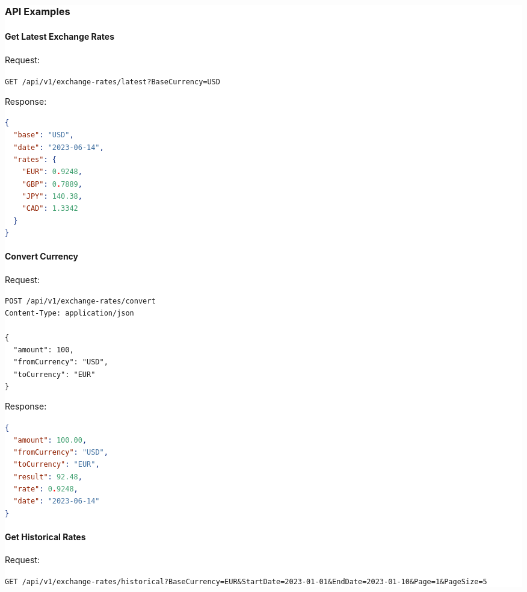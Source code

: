 ### API Examples

#### Get Latest Exchange Rates
Request:
```
GET /api/v1/exchange-rates/latest?BaseCurrency=USD
```

Response:
```json
{
  "base": "USD",
  "date": "2023-06-14",
  "rates": {
    "EUR": 0.9248,
    "GBP": 0.7889,
    "JPY": 140.38,
    "CAD": 1.3342
  }
}
```

#### Convert Currency
Request:
```
POST /api/v1/exchange-rates/convert
Content-Type: application/json

{
  "amount": 100,
  "fromCurrency": "USD",
  "toCurrency": "EUR"
}
```

Response:
```json
{
  "amount": 100.00,
  "fromCurrency": "USD",
  "toCurrency": "EUR",
  "result": 92.48,
  "rate": 0.9248,
  "date": "2023-06-14"
}
```

#### Get Historical Rates
Request:
```
GET /api/v1/exchange-rates/historical?BaseCurrency=EUR&StartDate=2023-01-01&EndDate=2023-01-10&Page=1&PageSize=5
```
